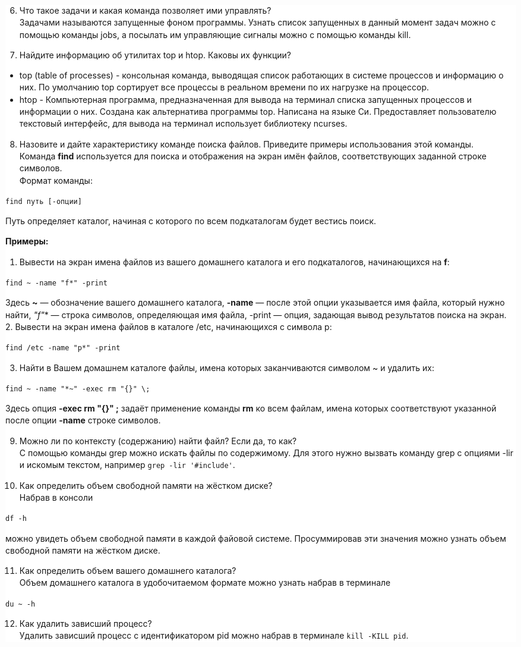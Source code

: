 6. Что такое задачи и какая команда позволяет ими управлять?  
Задачами называются запущенные фоном программы. Узнать список запущенных в данный момент задач можно с помощью команды jobs, а посылать им управляющие сигналы можно с помощью команды kill.  

7. Найдите информацию об утилитах top и htop. Каковы их функции?  
- top (table of processes) - консольная команда, выводящая список работающих в системе процессов и информацию о них. По умолчанию top сортирует все процессы в реальном времени по их нагрузке на процессор.
- htop - Компьютерная программа, предназначенная для вывода на терминал списка запущенных процессов и информации о них. Создана как альтернатива программы top. Написана на языке Си. Предоставляет пользователю текстовый интерфейс, для вывода на терминал использует библиотеку ncurses.  

8. Назовите и дайте характеристику команде поиска файлов. Приведите примеры использования этой команды.      
Команда **find** используется для поиска и отображения на экран имён файлов, соответствующих заданной строке символов.  
Формат команды:
```
find путь [-опции]
```

Путь определяет каталог, начиная с которого по всем подкаталогам будет вестись поиск.  
  
**Примеры:**
1. Вывести на экран имена файлов из вашего домашнего каталога и его подкаталогов, начинающихся на **f**:
``` 
find ~ -name "f*" -print
```

Здесь **~** — обозначение вашего домашнего каталога, **-name** — после этой опции указывается имя файла, который нужно найти, **"f*"** — строка символов, определяющая имя файла, -print — опция, задающая вывод результатов поиска на экран.  
2. Вывести на экран имена файлов в каталоге /etc, начинающихся с символа p:
```
find /etc -name "p*" -print

```

3. Найти в Вашем домашнем каталоге файлы, имена которых заканчиваются символом ~ и удалить их:
```
find ~ -name "*~" -exec rm "{}" \;
```

Здесь опция **-exec rm "{}" \;** задаёт применение команды **rm** ко всем файлам, имена которых соответствуют указанной после опции **-name** строке символов.  
  
9. Можно ли по контексту (содержанию) найти файл? Если да, то как?  
С помощью команды grep можно искать файлы по содержимому. Для этого нужно вызвать команду grep с опциями -lir и искомым текстом, например
```grep -lir '#include'```.  

10. Как определить объем свободной памяти на жёстком диске?  
Набрав в консоли
```
df -h
```
можно увидеть объем свободной памяти в каждой файовой системе. Просуммировав эти значения можно узнать объем свободной памяти на жёстком диске.  

11. Как определить объем вашего домашнего каталога?  
Объем домашнего каталога в удобочитаемом формате можно узнать набрав в терминале
```
du ~ -h
```

12. Как удалить зависший процесс?   
Удалить зависший процесс с идентификатором pid можно набрав в терминале ```kill -KILL pid```.
 
